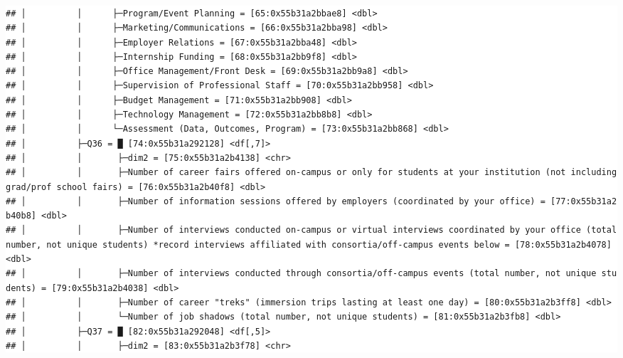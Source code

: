     ## │          │      ├─Program/Event Planning = [65:0x55b31a2bbae8] <dbl> 
    ## │          │      ├─Marketing/Communications = [66:0x55b31a2bba98] <dbl> 
    ## │          │      ├─Employer Relations = [67:0x55b31a2bba48] <dbl> 
    ## │          │      ├─Internship Funding = [68:0x55b31a2bb9f8] <dbl> 
    ## │          │      ├─Office Management/Front Desk = [69:0x55b31a2bb9a8] <dbl> 
    ## │          │      ├─Supervision of Professional Staff = [70:0x55b31a2bb958] <dbl> 
    ## │          │      ├─Budget Management = [71:0x55b31a2bb908] <dbl> 
    ## │          │      ├─Technology Management = [72:0x55b31a2bb8b8] <dbl> 
    ## │          │      └─Assessment (Data, Outcomes, Program) = [73:0x55b31a2bb868] <dbl> 
    ## │          ├─Q36 = █ [74:0x55b31a292128] <df[,7]> 
    ## │          │       ├─dim2 = [75:0x55b31a2b4138] <chr> 
    ## │          │       ├─Number of career fairs offered on-campus or only for students at your institution (not including grad/prof school fairs) = [76:0x55b31a2b40f8] <dbl> 
    ## │          │       ├─Number of information sessions offered by employers (coordinated by your office) = [77:0x55b31a2b40b8] <dbl> 
    ## │          │       ├─Number of interviews conducted on-campus or virtual interviews coordinated by your office (total number, not unique students) *record interviews affiliated with consortia/off-campus events below = [78:0x55b31a2b4078] <dbl> 
    ## │          │       ├─Number of interviews conducted through consortia/off-campus events (total number, not unique students) = [79:0x55b31a2b4038] <dbl> 
    ## │          │       ├─Number of career "treks" (immersion trips lasting at least one day) = [80:0x55b31a2b3ff8] <dbl> 
    ## │          │       └─Number of job shadows (total number, not unique students) = [81:0x55b31a2b3fb8] <dbl> 
    ## │          ├─Q37 = █ [82:0x55b31a292048] <df[,5]> 
    ## │          │       ├─dim2 = [83:0x55b31a2b3f78] <chr> 